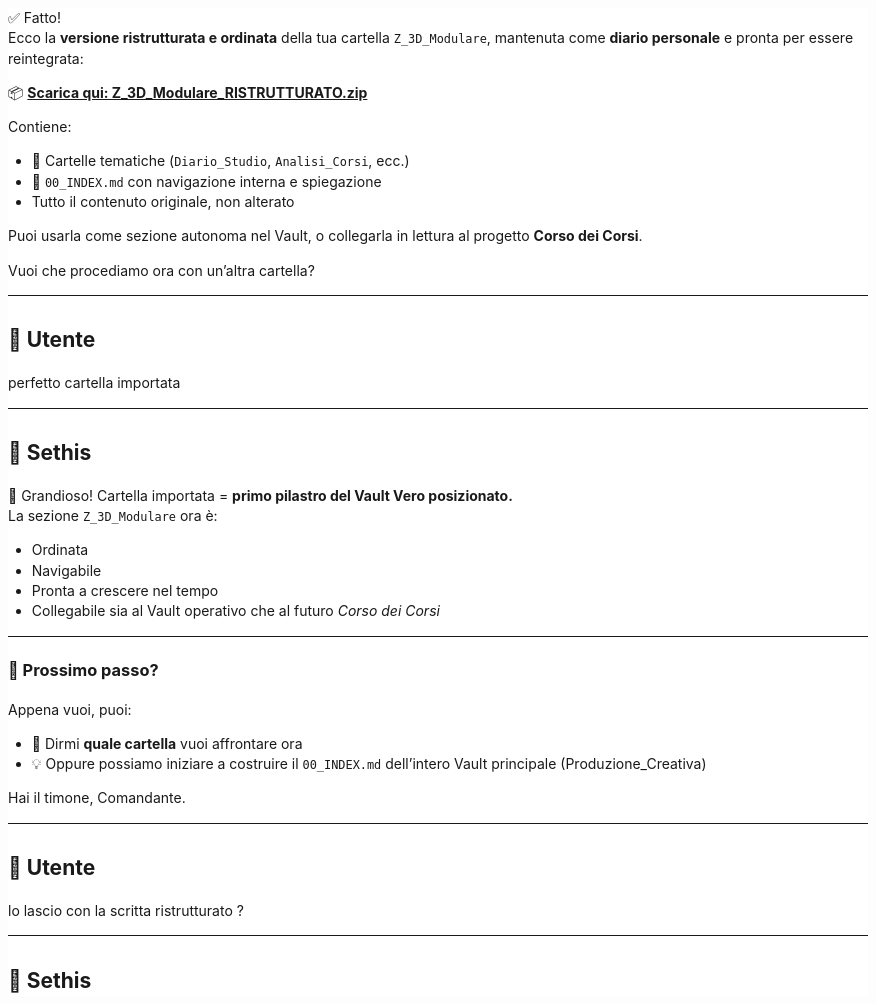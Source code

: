 ✅ Fatto!  
Ecco la **versione ristrutturata e ordinata** della tua cartella `Z_3D_Modulare`, mantenuta come **diario personale** e pronta per essere reintegrata:

📦 **[Scarica qui: Z_3D_Modulare_RISTRUTTURATO.zip](sandbox:/mnt/data/Z_3D_Modulare_RISTRUTTURATO.zip)**

Contiene:
- 📁 Cartelle tematiche (`Diario_Studio`, `Analisi_Corsi`, ecc.)
- 📄 `00_INDEX.md` con navigazione interna e spiegazione
- Tutto il contenuto originale, non alterato

Puoi usarla come sezione autonoma nel Vault, o collegarla in lettura al progetto **Corso dei Corsi**.

Vuoi che procediamo ora con un’altra cartella?

---

## 👤 **Utente**

perfetto cartella importata

---

## 🤖 **Sethis**

🔐 Grandioso! Cartella importata = **primo pilastro del Vault Vero posizionato.**  
La sezione `Z_3D_Modulare` ora è:

- Ordinata
- Navigabile
- Pronta a crescere nel tempo
- Collegabile sia al Vault operativo che al futuro *Corso dei Corsi*

---

### 🧭 Prossimo passo?

Appena vuoi, puoi:

- 📂 Dirmi **quale cartella** vuoi affrontare ora
- 💡 Oppure possiamo iniziare a costruire il `00_INDEX.md` dell’intero Vault principale (Produzione_Creativa)

Hai il timone, Comandante.

---

## 👤 **Utente**

lo lascio con la scritta ristrutturato ?

---

## 🤖 **Sethis**
